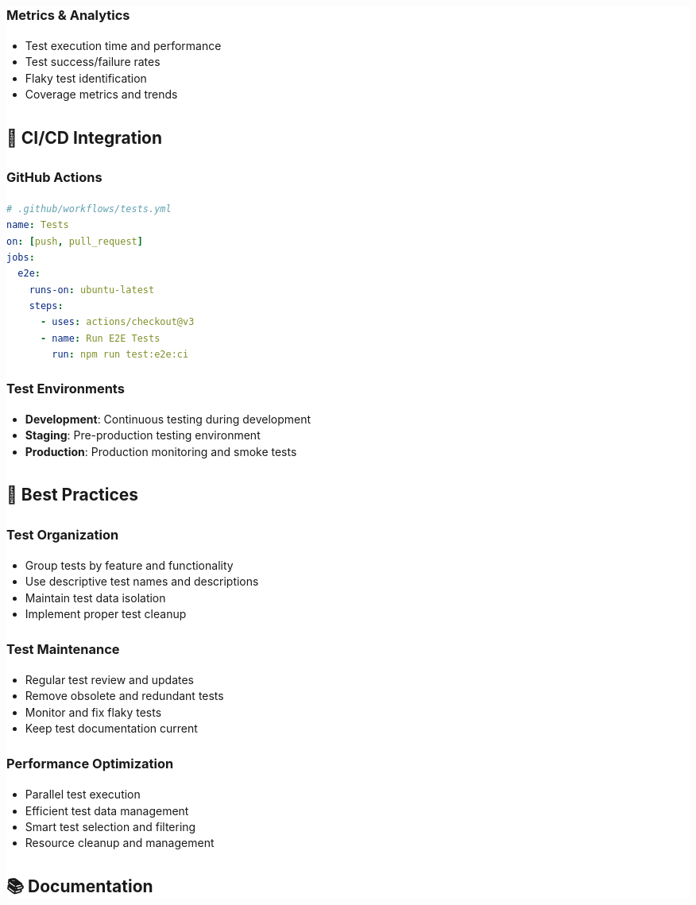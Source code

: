 ### Metrics & Analytics
- Test execution time and performance
- Test success/failure rates
- Flaky test identification
- Coverage metrics and trends

## 🔄 CI/CD Integration

### GitHub Actions
```yaml
# .github/workflows/tests.yml
name: Tests
on: [push, pull_request]
jobs:
  e2e:
    runs-on: ubuntu-latest
    steps:
      - uses: actions/checkout@v3
      - name: Run E2E Tests
        run: npm run test:e2e:ci
```

### Test Environments
- **Development**: Continuous testing during development
- **Staging**: Pre-production testing environment
- **Production**: Production monitoring and smoke tests

## 🎯 Best Practices

### Test Organization
- Group tests by feature and functionality
- Use descriptive test names and descriptions
- Maintain test data isolation
- Implement proper test cleanup

### Test Maintenance
- Regular test review and updates
- Remove obsolete and redundant tests
- Monitor and fix flaky tests
- Keep test documentation current

### Performance Optimization
- Parallel test execution
- Efficient test data management
- Smart test selection and filtering
- Resource cleanup and management

## 📚 Documentation
